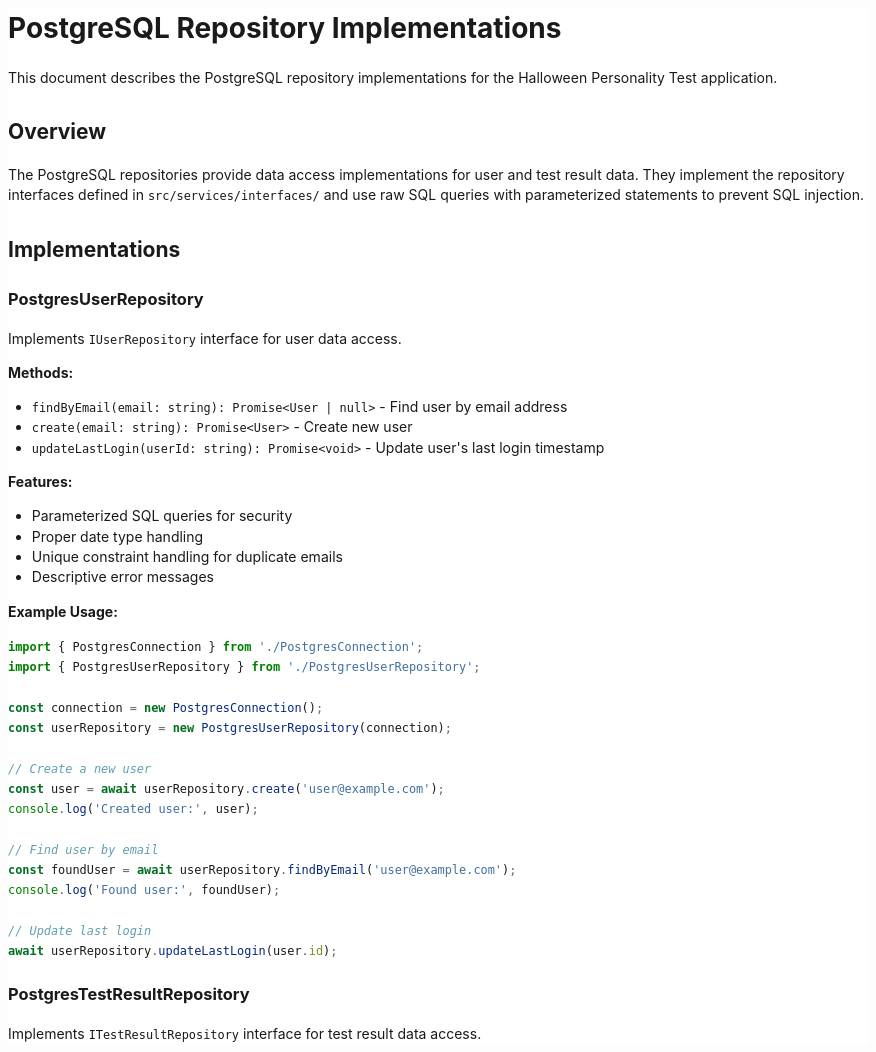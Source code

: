 # PostgreSQL Repository Implementations

This document describes the PostgreSQL repository implementations for the Halloween Personality Test application.

## Overview

The PostgreSQL repositories provide data access implementations for user and test result data. They implement the repository interfaces defined in `src/services/interfaces/` and use raw SQL queries with parameterized statements to prevent SQL injection.

## Implementations

### PostgresUserRepository

Implements `IUserRepository` interface for user data access.

**Methods:**
- `findByEmail(email: string): Promise<User | null>` - Find user by email address
- `create(email: string): Promise<User>` - Create new user
- `updateLastLogin(userId: string): Promise<void>` - Update user's last login timestamp

**Features:**
- Parameterized SQL queries for security
- Proper date type handling
- Unique constraint handling for duplicate emails
- Descriptive error messages

**Example Usage:**
```typescript
import { PostgresConnection } from './PostgresConnection';
import { PostgresUserRepository } from './PostgresUserRepository';

const connection = new PostgresConnection();
const userRepository = new PostgresUserRepository(connection);

// Create a new user
const user = await userRepository.create('user@example.com');
console.log('Created user:', user);

// Find user by email
const foundUser = await userRepository.findByEmail('user@example.com');
console.log('Found user:', foundUser);

// Update last login
await userRepository.updateLastLogin(user.id);
```

### PostgresTestResultRepository

Implements `ITestResultRepository` interface for test result data access.
